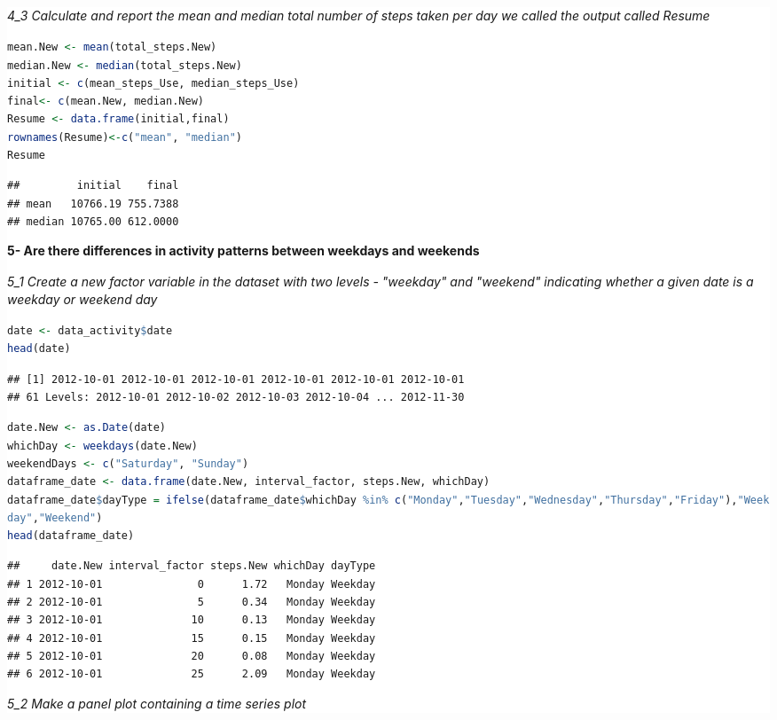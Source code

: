 *4_3 Calculate and report the mean and median total number of steps taken per day we called the output called Resume*


```r
mean.New <- mean(total_steps.New)
median.New <- median(total_steps.New)
initial <- c(mean_steps_Use, median_steps_Use)
final<- c(mean.New, median.New)
Resume <- data.frame(initial,final)
rownames(Resume)<-c("mean", "median")
Resume
```

```
##         initial    final
## mean   10766.19 755.7388
## median 10765.00 612.0000
```

**5- Are there differences in activity patterns between weekdays and weekends**

*5_1 Create a new factor variable in the dataset with two levels - "weekday" and "weekend" indicating whether a given date is a weekday or weekend day*



```r
date <- data_activity$date
head(date)
```

```
## [1] 2012-10-01 2012-10-01 2012-10-01 2012-10-01 2012-10-01 2012-10-01
## 61 Levels: 2012-10-01 2012-10-02 2012-10-03 2012-10-04 ... 2012-11-30
```

```r
date.New <- as.Date(date)
whichDay <- weekdays(date.New)
weekendDays <- c("Saturday", "Sunday")
dataframe_date <- data.frame(date.New, interval_factor, steps.New, whichDay)
dataframe_date$dayType = ifelse(dataframe_date$whichDay %in% c("Monday","Tuesday","Wednesday","Thursday","Friday"),"Weekday","Weekend")
head(dataframe_date)
```

```
##     date.New interval_factor steps.New whichDay dayType
## 1 2012-10-01               0      1.72   Monday Weekday
## 2 2012-10-01               5      0.34   Monday Weekday
## 3 2012-10-01              10      0.13   Monday Weekday
## 4 2012-10-01              15      0.15   Monday Weekday
## 5 2012-10-01              20      0.08   Monday Weekday
## 6 2012-10-01              25      2.09   Monday Weekday
```


*5_2 Make a panel plot containing a time series plot*

